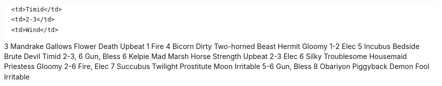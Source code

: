       <td>Timid</td>
      <td>2-3</td>
      <td>Wind</td>
   </tr>
   <tr>
      <td>3</td>
      <td>Mandrake</td>
      <td>Gallows Flower</td>
      <td>Death</td>
      <td>Upbeat</td>
      <td>1</td>
      <td>Fire</td>
   </tr>
   <tr>
      <td>4</td>
      <td>Bicorn</td>
      <td>Dirty Two-horned Beast</td>
      <td>Hermit</td>
      <td>Gloomy</td>
      <td>1-2</td>
      <td>Elec</td>
   </tr>
   <tr>
      <td>5</td>
      <td>Incubus</td>
      <td>Bedside Brute</td>
      <td>Devil</td>
      <td>Timid</td>
      <td>2-3, 6</td>
      <td>Gun, Bless</td>
   </tr>
   <tr>
      <td>6</td>
      <td>Kelpie</td>
      <td>Mad Marsh Horse</td>
      <td>Strength</td>
      <td>Upbeat</td>
      <td>2-3</td>
      <td>Elec</td>
   </tr>
   <tr>
      <td>6</td>
      <td>Silky</td>
      <td>Troublesome Housemaid</td>
      <td>Priestess</td>
      <td>Gloomy</td>
      <td>2-6</td>
      <td>Fire, Elec</td>
   </tr>
   <tr>
      <td>7</td>
      <td>Succubus</td>
      <td>Twilight Prostitute</td>
      <td>Moon</td>
      <td>Irritable</td>
      <td>5-6</td>
      <td>Gun, Bless</td>
   </tr>
   <tr>
      <td>8</td>
      <td>Obariyon</td>
      <td>Piggyback Demon</td>
      <td>Fool</td>
      <td>Irritable</td>